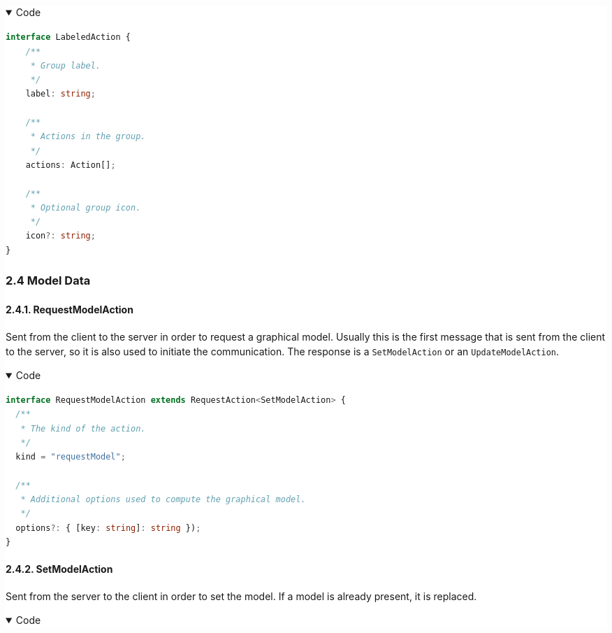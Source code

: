 <details open><summary>Code</summary>

```typescript
interface LabeledAction {
    /**
     * Group label.
     */
    label: string;

    /**
     * Actions in the group.
     */
    actions: Action[];

    /**
     * Optional group icon.
     */
    icon?: string;
}
```

</details>

### 2.4 Model Data

#### 2.4.1. RequestModelAction

Sent from the client to the server in order to request a graphical model. Usually this is the first message that is sent from the client to the server, so it is also used to initiate the communication. The response is a `SetModelAction` or an `UpdateModelAction`.

<details open><summary>Code</summary>

```typescript
interface RequestModelAction extends RequestAction<SetModelAction> {
  /**
   * The kind of the action.
   */
  kind = "requestModel";

  /**
   * Additional options used to compute the graphical model.
   */
  options?: { [key: string]: string });
}
```

</details>

#### 2.4.2. SetModelAction

Sent from the server to the client in order to set the model. If a model is already present, it is replaced.

<details open><summary>Code</summary>
